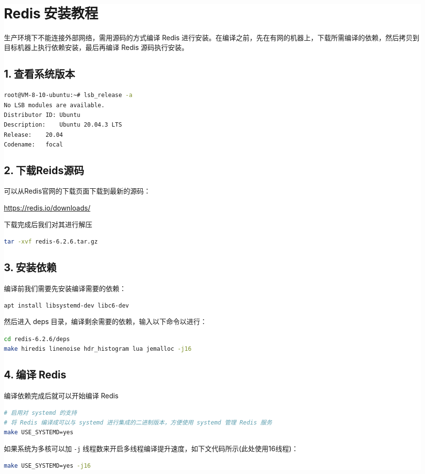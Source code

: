# Redis 安装教程

生产环境下不能连接外部网络，需用源码的方式编译 Redis 进行安装。在编译之前，先在有网的机器上，下载所需编译的依赖，然后拷贝到目标机器上执行依赖安装，最后再编译 Redis 源码执行安装。

## 1. 查看系统版本

```bash
root@VM-8-10-ubuntu:~# lsb_release -a
No LSB modules are available.
Distributor ID:	Ubuntu
Description:	Ubuntu 20.04.3 LTS
Release:	20.04
Codename:	focal
```

## 2. 下载Reids源码

可以从Redis官网的下载页面下载到最新的源码：

https://redis.io/downloads/

下载完成后我们对其进行解压

```bash
tar -xvf redis-6.2.6.tar.gz
```

## 3. 安装依赖

编译前我们需要先安装编译需要的依赖：

```bash
apt install libsystemd-dev libc6-dev
```

然后进入 deps 目录，编译剩余需要的依赖，输入以下命令以进行：

```bash
cd redis-6.2.6/deps
make hiredis linenoise hdr_histogram lua jemalloc -j16
```

## 4. 编译 Redis

编译依赖完成后就可以开始编译 Redis

```bash
# 启用对 systemd 的支持
# 将 Redis 编译成可以与 systemd 进行集成的二进制版本，方便使用 systemd 管理 Redis 服务
make USE_SYSTEMD=yes
```

如果系统为多核可以加 `-j` 线程数来开启多线程编译提升速度，如下文代码所示(此处使用16线程)：

```bash
make USE_SYSTEMD=yes -j16
```
